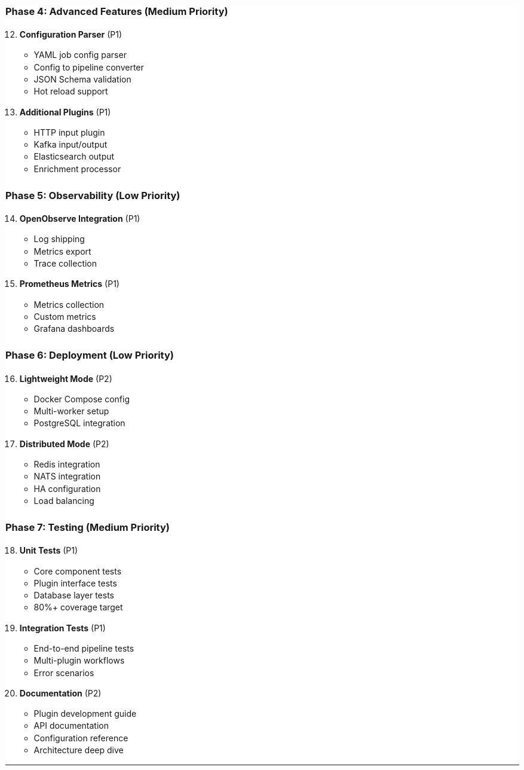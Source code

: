 ### Phase 4: Advanced Features (Medium Priority)

12. **Configuration Parser** (P1)
    - YAML job config parser
    - Config to pipeline converter
    - JSON Schema validation
    - Hot reload support

13. **Additional Plugins** (P1)
    - HTTP input plugin
    - Kafka input/output
    - Elasticsearch output
    - Enrichment processor

### Phase 5: Observability (Low Priority)

14. **OpenObserve Integration** (P1)
    - Log shipping
    - Metrics export
    - Trace collection

15. **Prometheus Metrics** (P1)
    - Metrics collection
    - Custom metrics
    - Grafana dashboards

### Phase 6: Deployment (Low Priority)

16. **Lightweight Mode** (P2)
    - Docker Compose config
    - Multi-worker setup
    - PostgreSQL integration

17. **Distributed Mode** (P2)
    - Redis integration
    - NATS integration
    - HA configuration
    - Load balancing

### Phase 7: Testing (Medium Priority)

18. **Unit Tests** (P1)
    - Core component tests
    - Plugin interface tests
    - Database layer tests
    - 80%+ coverage target

19. **Integration Tests** (P1)
    - End-to-end pipeline tests
    - Multi-plugin workflows
    - Error scenarios

20. **Documentation** (P2)
    - Plugin development guide
    - API documentation
    - Configuration reference
    - Architecture deep dive

---